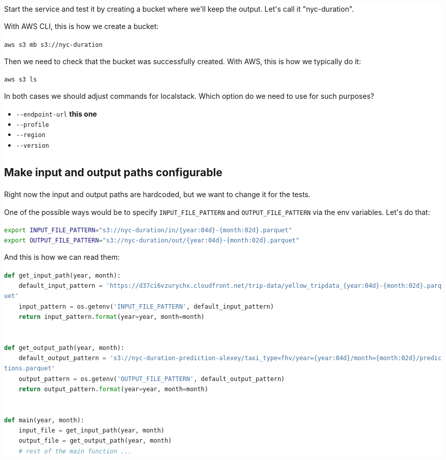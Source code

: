 Start the service and test it by creating a bucket where we'll
keep the output. Let's call it "nyc-duration".

With AWS CLI, this is how we create a bucket:

```bash
aws s3 mb s3://nyc-duration
```

Then we need to check that the bucket was successfully created. With AWS, this is how we typically do it:

```bash
aws s3 ls
```

In both cases we should adjust commands for localstack. Which option do we need to use for such purposes?

- `--endpoint-url` **this one**
- `--profile`
- `--region`
- `--version`

## Make input and output paths configurable

Right now the input and output paths are hardcoded, but we want
to change it for the tests.

One of the possible ways would be to specify `INPUT_FILE_PATTERN` and `OUTPUT_FILE_PATTERN` via the env
variables. Let's do that:

```bash
export INPUT_FILE_PATTERN="s3://nyc-duration/in/{year:04d}-{month:02d}.parquet"
export OUTPUT_FILE_PATTERN="s3://nyc-duration/out/{year:04d}-{month:02d}.parquet"
```

And this is how we can read them:

```python
def get_input_path(year, month):
    default_input_pattern = 'https://d37ci6vzurychx.cloudfront.net/trip-data/yellow_tripdata_{year:04d}-{month:02d}.parquet'
    input_pattern = os.getenv('INPUT_FILE_PATTERN', default_input_pattern)
    return input_pattern.format(year=year, month=month)


def get_output_path(year, month):
    default_output_pattern = 's3://nyc-duration-prediction-alexey/taxi_type=fhv/year={year:04d}/month={month:02d}/predictions.parquet'
    output_pattern = os.getenv('OUTPUT_FILE_PATTERN', default_output_pattern)
    return output_pattern.format(year=year, month=month)


def main(year, month):
    input_file = get_input_path(year, month)
    output_file = get_output_path(year, month)
    # rest of the main function ...
```

